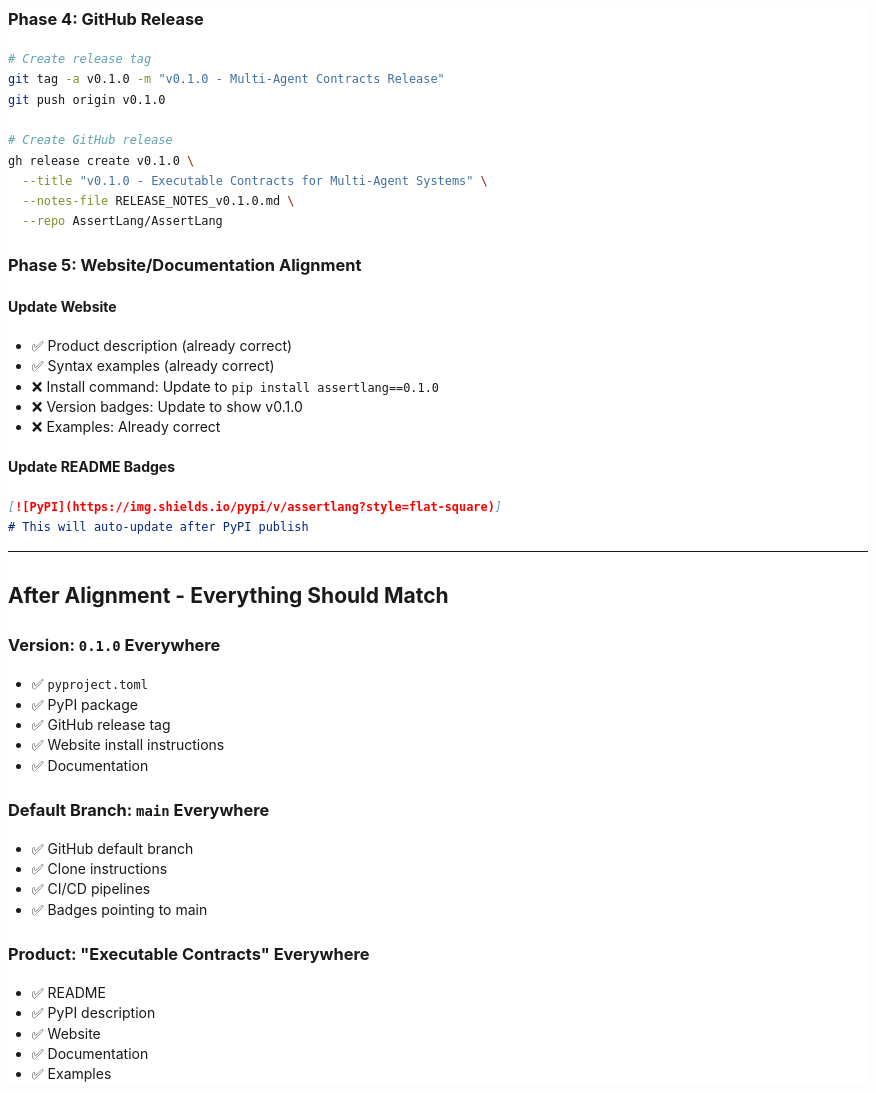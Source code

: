 ### Phase 4: GitHub Release

```bash
# Create release tag
git tag -a v0.1.0 -m "v0.1.0 - Multi-Agent Contracts Release"
git push origin v0.1.0

# Create GitHub release
gh release create v0.1.0 \
  --title "v0.1.0 - Executable Contracts for Multi-Agent Systems" \
  --notes-file RELEASE_NOTES_v0.1.0.md \
  --repo AssertLang/AssertLang
```

### Phase 5: Website/Documentation Alignment

#### Update Website
- ✅ Product description (already correct)
- ✅ Syntax examples (already correct)
- ❌ Install command: Update to `pip install assertlang==0.1.0`
- ❌ Version badges: Update to show v0.1.0
- ❌ Examples: Already correct

#### Update README Badges
```markdown
[![PyPI](https://img.shields.io/pypi/v/assertlang?style=flat-square)]
# This will auto-update after PyPI publish
```

---

## After Alignment - Everything Should Match

### Version: `0.1.0` Everywhere
- ✅ `pyproject.toml`
- ✅ PyPI package
- ✅ GitHub release tag
- ✅ Website install instructions
- ✅ Documentation

### Default Branch: `main` Everywhere
- ✅ GitHub default branch
- ✅ Clone instructions
- ✅ CI/CD pipelines
- ✅ Badges pointing to main

### Product: "Executable Contracts" Everywhere
- ✅ README
- ✅ PyPI description
- ✅ Website
- ✅ Documentation
- ✅ Examples
